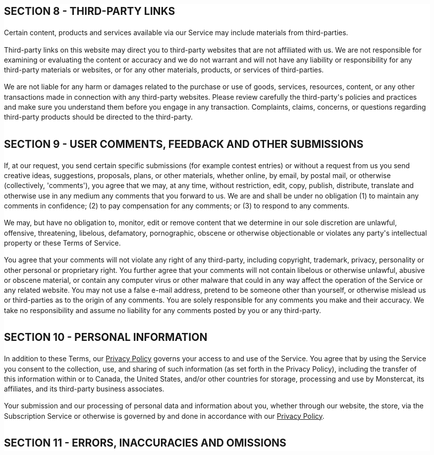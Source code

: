 ## SECTION 8 - THIRD-PARTY LINKS

Certain content, products and services available via our Service may include materials from third-parties.

Third-party links on this website may direct you to third-party websites that are not affiliated with us. We are not responsible for examining or evaluating the content or accuracy and we do not warrant and will not have any liability or responsibility for any third-party materials or websites, or for any other materials, products, or services of third-parties.

We are not liable for any harm or damages related to the purchase or use of goods, services, resources, content, or any other transactions made in connection with any third-party websites. Please review carefully the third-party's policies and practices and make sure you understand them before you engage in any transaction. Complaints, claims, concerns, or questions regarding third-party products should be directed to the third-party.

## SECTION 9 - USER COMMENTS, FEEDBACK AND OTHER SUBMISSIONS

If, at our request, you send certain specific submissions (for example contest entries) or without a request from us you send creative ideas, suggestions, proposals, plans, or other materials, whether online, by email, by postal mail, or otherwise (collectively, 'comments'), you agree that we may, at any time, without restriction, edit, copy, publish, distribute, translate and otherwise use in any medium any comments that you forward to us. We are and shall be under no obligation (1) to maintain any comments in confidence; (2) to pay compensation for any comments; or (3) to respond to any comments.

We may, but have no obligation to, monitor, edit or remove content that we determine in our sole discretion are unlawful, offensive, threatening, libelous, defamatory, pornographic, obscene or otherwise objectionable or violates any party's intellectual property or these Terms of Service.

You agree that your comments will not violate any right of any third-party, including copyright, trademark, privacy, personality or other personal or proprietary right. You further agree that your comments will not contain libelous or otherwise unlawful, abusive or obscene material, or contain any computer virus or other malware that could in any way affect the operation of the Service or any related website. You may not use a false e-mail address, pretend to be someone other than yourself, or otherwise mislead us or third-parties as to the origin of any comments. You are solely responsible for any comments you make and their accuracy. We take no responsibility and assume no liability for any comments posted by you or any third-party.

## SECTION 10 - PERSONAL INFORMATION

In addition to these Terms, our [Privacy Policy](/privacy-policy) governs your access to and use of the Service.  You agree that by using the Service you consent to the collection, use, and sharing of such information (as set forth in the Privacy Policy), including the transfer of this information within or to Canada, the United States, and/or other countries for storage, processing and use by Monstercat, its affiliates, and its third-party business associates.

Your submission and our processing of personal data and information about you, whether through our website, the store, via the Subscription Service or otherwise is governed by and done in accordance with our [Privacy Policy](/privacy-policy).

## SECTION 11 - ERRORS, INACCURACIES AND OMISSIONS
